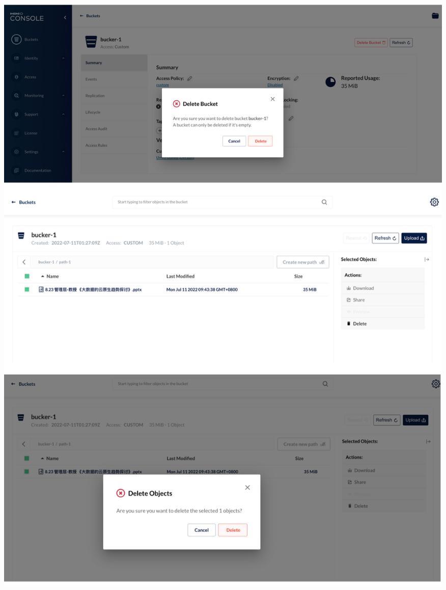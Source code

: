   ![delete-bucket](delete-bk03.png)

  ![delete-bucket](delete-bk04.png)

  ![delete-bucket](delete-bk05.png)
